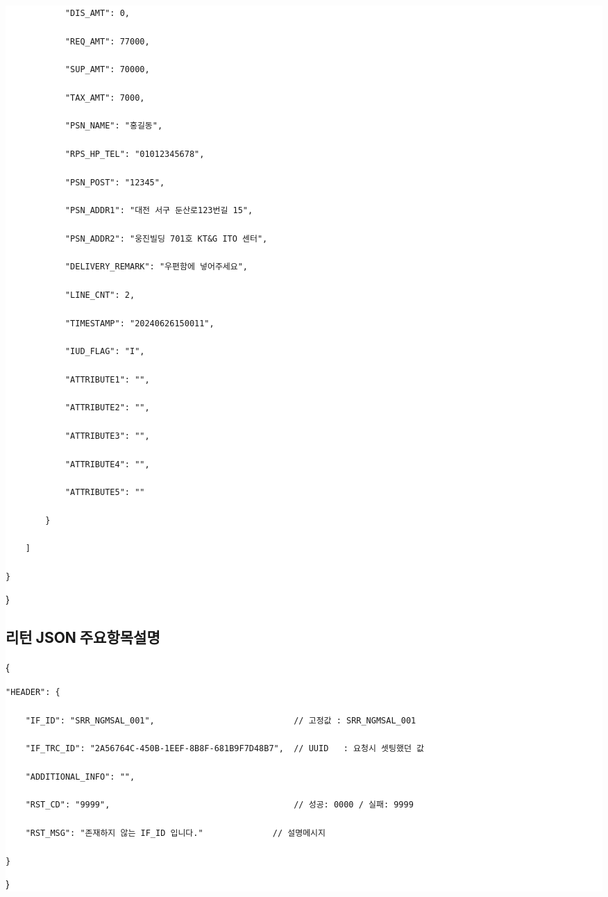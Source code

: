                 "DIS_AMT": 0,

                "REQ_AMT": 77000,

                "SUP_AMT": 70000,

                "TAX_AMT": 7000,

                "PSN_NAME": "홍길동",

                "RPS_HP_TEL": "01012345678",

                "PSN_POST": "12345",

                "PSN_ADDR1": "대전 서구 둔산로123번길 15",

                "PSN_ADDR2": "웅진빌딩 701호 KT&G ITO 센터",

                "DELIVERY_REMARK": "우편함에 넣어주세요",

                "LINE_CNT": 2,

                "TIMESTAMP": "20240626150011",

                "IUD_FLAG": "I",

                "ATTRIBUTE1": "",

                "ATTRIBUTE2": "",

                "ATTRIBUTE3": "",

                "ATTRIBUTE4": "",

                "ATTRIBUTE5": ""

            }

        ]

    }

}



## 리턴 JSON 주요항목설명

{

    "HEADER": {

        "IF_ID": "SRR_NGMSAL_001",                            // 고정값 : SRR_NGMSAL_001

        "IF_TRC_ID": "2A56764C-450B-1EEF-8B8F-681B9F7D48B7",  // UUID   : 요청시 셋팅했던 값

        "ADDITIONAL_INFO": "",

        "RST_CD": "9999",                                     // 성공: 0000 / 실패: 9999

        "RST_MSG": "존재하지 않는 IF_ID 입니다."              // 설명메시지

    }

}
